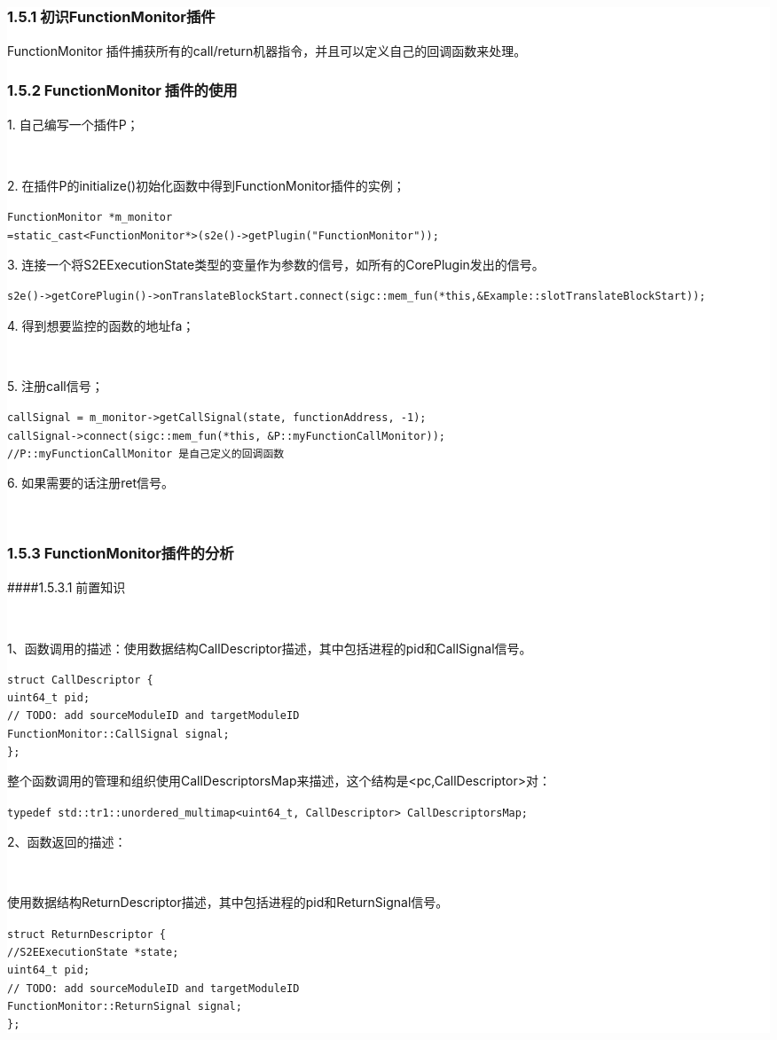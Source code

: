 ### 1.5.1 初识FunctionMonitor插件

FunctionMonitor
插件捕获所有的call/return机器指令，并且可以定义自己的回调函数来处理。

### 1.5.2 FunctionMonitor 插件的使用

​1. 自己编写一个插件P；

 

​2. 在插件P的initialize()初始化函数中得到FunctionMonitor插件的实例；

	FunctionMonitor *m_monitor
	=static_cast<FunctionMonitor*>(s2e()->getPlugin("FunctionMonitor"));

​3.
连接一个将S2EExecutionState类型的变量作为参数的信号，如所有的CorePlugin发出的信号。

	s2e()->getCorePlugin()->onTranslateBlockStart.connect(sigc::mem_fun(*this,&Example::slotTranslateBlockStart)); 

​4. 得到想要监控的函数的地址fa；

 

​5. 注册call信号；

	callSignal = m_monitor->getCallSignal(state, functionAddress, -1);
	callSignal->connect(sigc::mem_fun(*this, &P::myFunctionCallMonitor));
	//P::myFunctionCallMonitor 是自己定义的回调函数

​6. 如果需要的话注册ret信号。

 

### 1.5.3 FunctionMonitor插件的分析

####1.5.3.1 前置知识

 

1、函数调用的描述：使用数据结构CallDescriptor描述，其中包括进程的pid和CallSignal信号。

	struct CallDescriptor {
	uint64_t pid;
	// TODO: add sourceModuleID and targetModuleID
	FunctionMonitor::CallSignal signal;
	};

整个函数调用的管理和组织使用CallDescriptorsMap来描述，这个结构是\<pc,CallDescriptor\>对：

	typedef std::tr1::unordered_multimap<uint64_t, CallDescriptor> CallDescriptorsMap;

2、函数返回的描述：

 

使用数据结构ReturnDescriptor描述，其中包括进程的pid和ReturnSignal信号。

	struct ReturnDescriptor {
	//S2EExecutionState *state;
	uint64_t pid;
	// TODO: add sourceModuleID and targetModuleID
	FunctionMonitor::ReturnSignal signal;
	};
